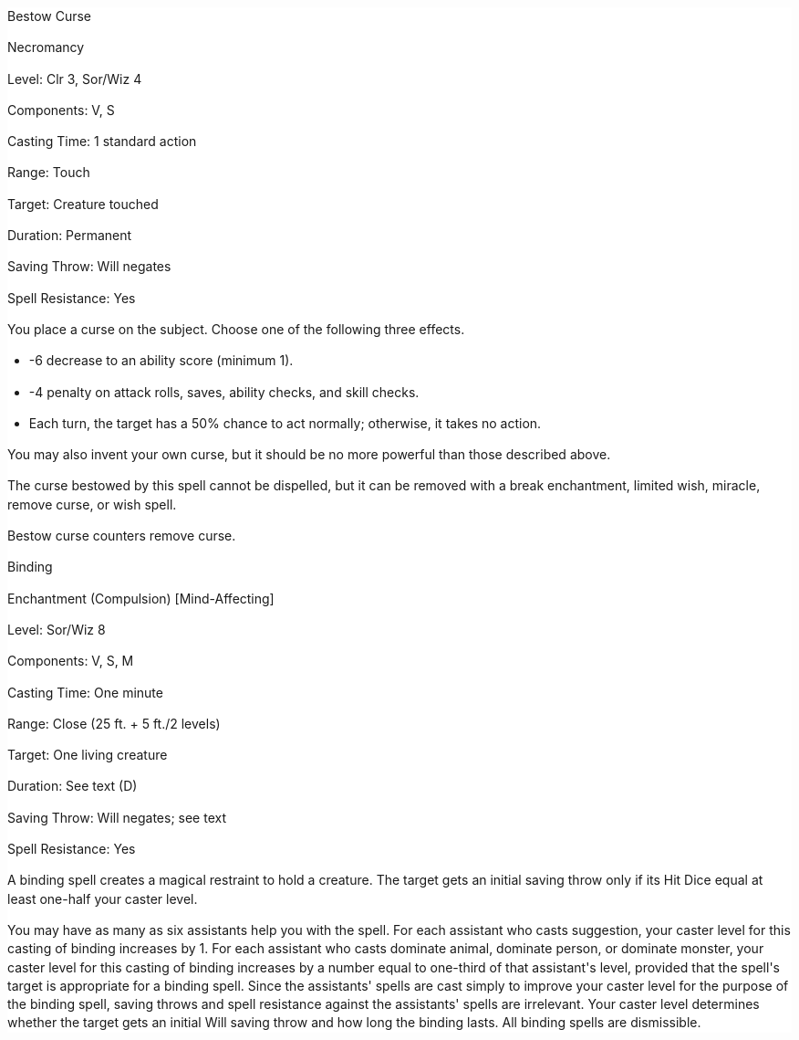 
Bestow Curse

Necromancy

Level: Clr 3, Sor/Wiz 4

Components: V, S

Casting Time: 1 standard action

Range: Touch

Target: Creature touched

Duration: Permanent

Saving Throw: Will negates

Spell Resistance: Yes

You place a curse on the subject. Choose one of the following three effects.

* -6 decrease to an ability score (minimum 1).

* -4 penalty on attack rolls, saves, ability checks, and skill checks.

* Each turn, the target has a 50% chance to act normally; otherwise, it takes no action.

You may also invent your own curse, but it should be no more powerful than those described above.

The curse bestowed by this spell cannot be dispelled, but it can be removed with a break enchantment, limited wish, miracle, remove curse, or wish spell.

Bestow curse counters remove curse.



Binding

Enchantment (Compulsion) [Mind-Affecting]

Level: Sor/Wiz 8

Components: V, S, M

Casting Time: One minute

Range: Close (25 ft. + 5 ft./2 levels)

Target: One living creature

Duration: See text (D)

Saving Throw: Will negates; see text

Spell Resistance: Yes

A binding spell creates a magical restraint to hold a creature. The target gets an initial saving throw only if its Hit Dice equal at least one-half your caster level.

You may have as many as six assistants help you with the spell. For each assistant who casts suggestion, your caster level for this casting of binding increases by 1. For each assistant who casts dominate animal, dominate person, or dominate monster, your caster level for this casting of binding increases by a number equal to one-third of that assistant's level, provided that the spell's target is appropriate for a binding spell. Since the assistants' spells are cast simply to improve your caster level for the purpose of the binding spell, saving throws and spell resistance against the assistants' spells are irrelevant. Your caster level determines whether the target gets an initial Will saving throw and how long the binding lasts. All binding spells are dismissible.
